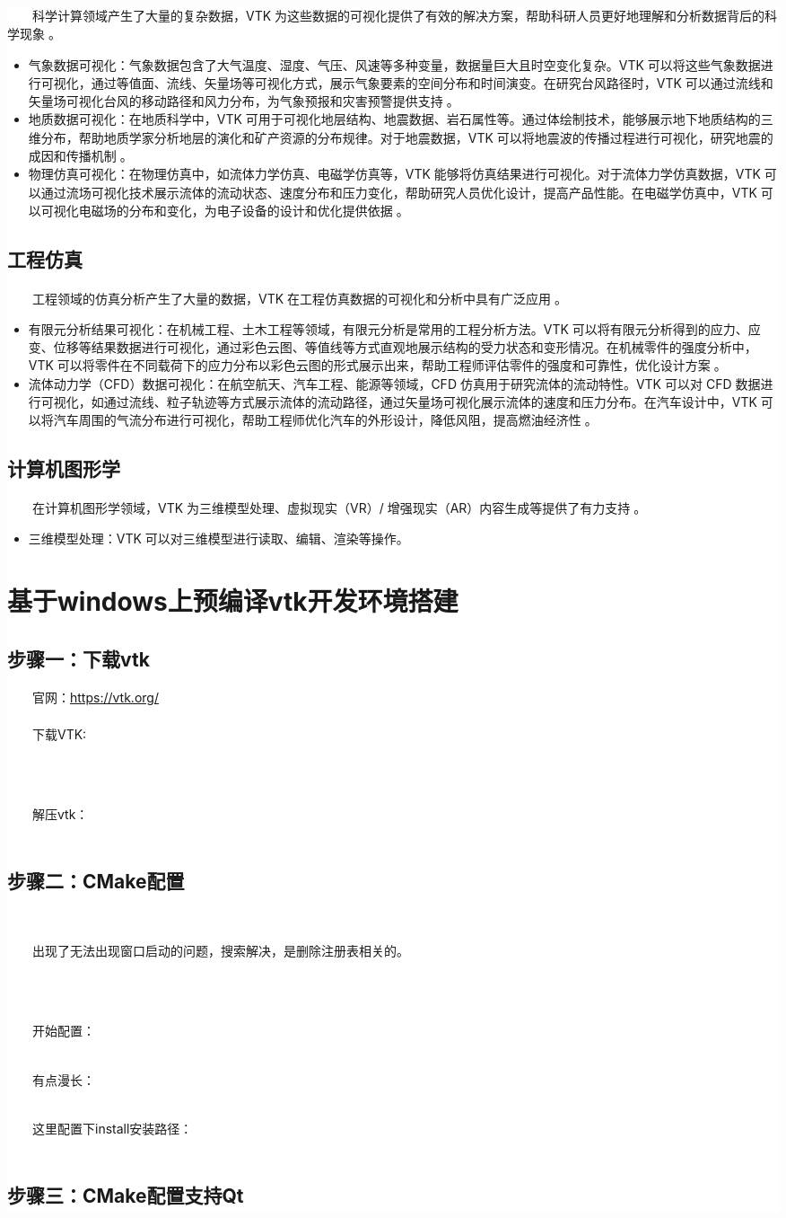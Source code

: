   科学计算领域产生了大量的复杂数据，VTK 为这些数据的可视化提供了有效的解决方案，帮助科研人员更好地理解和分析数据背后的科学现象 。

*   气象数据可视化：气象数据包含了大气温度、湿度、气压、风速等多种变量，数据量巨大且时空变化复杂。VTK 可以将这些气象数据进行可视化，通过等值面、流线、矢量场等可视化方式，展示气象要素的空间分布和时间演变。在研究台风路径时，VTK 可以通过流线和矢量场可视化台风的移动路径和风力分布，为气象预报和灾害预警提供支持 。
*   地质数据可视化：在地质科学中，VTK 可用于可视化地层结构、地震数据、岩石属性等。通过体绘制技术，能够展示地下地质结构的三维分布，帮助地质学家分析地层的演化和矿产资源的分布规律。对于地震数据，VTK 可以将地震波的传播过程进行可视化，研究地震的成因和传播机制 。
*   物理仿真可视化：在物理仿真中，如流体力学仿真、电磁学仿真等，VTK 能够将仿真结果进行可视化。对于流体力学仿真数据，VTK 可以通过流场可视化技术展示流体的流动状态、速度分布和压力变化，帮助研究人员优化设计，提高产品性能。在电磁学仿真中，VTK 可以可视化电磁场的分布和变化，为电子设备的设计和优化提供依据 。

工程仿真
----

  工程领域的仿真分析产生了大量的数据，VTK 在工程仿真数据的可视化和分析中具有广泛应用 。

*   有限元分析结果可视化：在机械工程、土木工程等领域，有限元分析是常用的工程分析方法。VTK 可以将有限元分析得到的应力、应变、位移等结果数据进行可视化，通过彩色云图、等值线等方式直观地展示结构的受力状态和变形情况。在机械零件的强度分析中，VTK 可以将零件在不同载荷下的应力分布以彩色云图的形式展示出来，帮助工程师评估零件的强度和可靠性，优化设计方案 。
*   流体动力学（CFD）数据可视化：在航空航天、汽车工程、能源等领域，CFD 仿真用于研究流体的流动特性。VTK 可以对 CFD 数据进行可视化，如通过流线、粒子轨迹等方式展示流体的流动路径，通过矢量场可视化展示流体的速度和压力分布。在汽车设计中，VTK 可以将汽车周围的气流分布进行可视化，帮助工程师优化汽车的外形设计，降低风阻，提高燃油经济性 。

计算机图形学
------

  在计算机图形学领域，VTK 为三维模型处理、虚拟现实（VR）/ 增强现实（AR）内容生成等提供了有力支持 。

*   三维模型处理：VTK 可以对三维模型进行读取、编辑、渲染等操作。

基于windows上预编译vtk开发环境搭建
======================

步骤一：下载vtk
---------

  官网：https://vtk.org/  
    
  下载VTK:  
  

  

  解压vtk：  
  

步骤二：CMake配置
-----------

  

  出现了无法出现窗口启动的问题，搜索解决，是删除注册表相关的。  
  

  

  开始配置：  
  

  有点漫长：  
  

  这里配置下install安装路径：  
  

步骤三：CMake配置支持Qt
---------------
